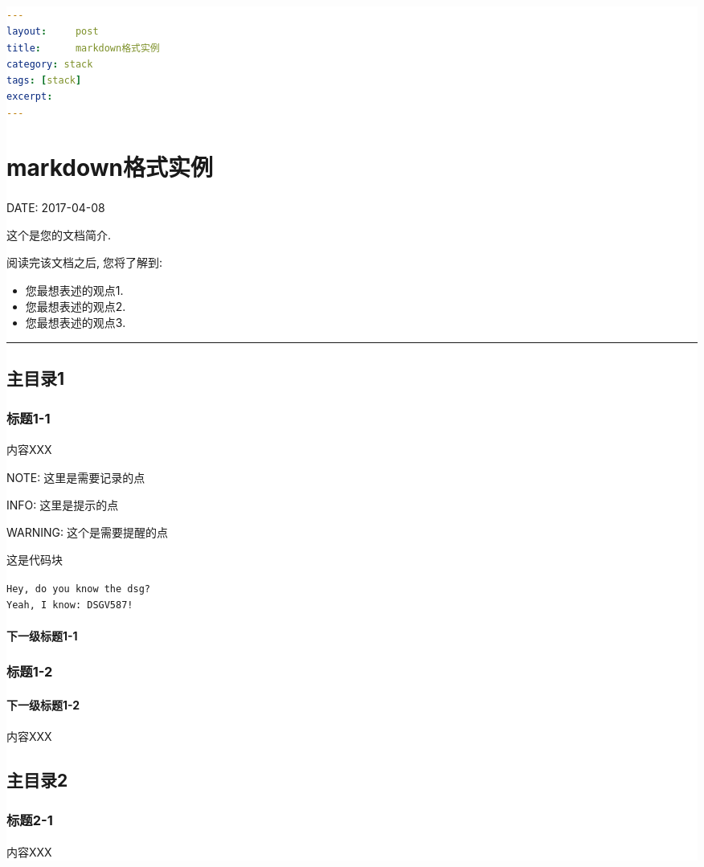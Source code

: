 ```yaml
---
layout:     post
title:      markdown格式实例
category: stack
tags: [stack]
excerpt: 
---
```


markdown格式实例
================

DATE: 2017-04-08

这个是您的文档简介.

阅读完该文档之后, 您将了解到:

* 您最想表述的观点1.
* 您最想表述的观点2.
* 您最想表述的观点3.

--------------------------------------------------------------------------------

主目录1
-------
### 标题1-1

内容XXX

NOTE: 这里是需要记录的点

INFO: 这里是提示的点

WARNING: 这个是需要提醒的点

这是代码块

```
Hey, do you know the dsg?
Yeah, I know: DSGV587!
```

#### 下一级标题1-1

### 标题1-2
#### 下一级标题1-2

内容XXX

主目录2
-------
### 标题2-1

内容XXX
